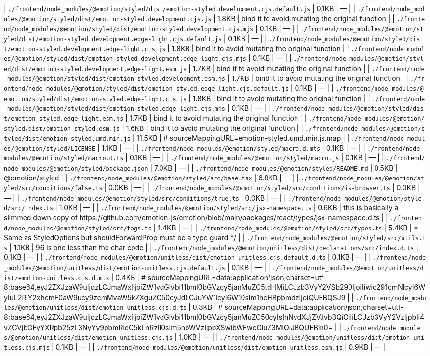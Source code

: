 | `./frontend/node_modules/@emotion/styled/dist/emotion-styled.development.cjs.default.js` | 0.1KB | — |
| `./frontend/node_modules/@emotion/styled/dist/emotion-styled.development.cjs.js` | 1.8KB | bind it to avoid mutating the original function |
| `./frontend/node_modules/@emotion/styled/dist/emotion-styled.development.cjs.mjs` | 0.1KB | — |
| `./frontend/node_modules/@emotion/styled/dist/emotion-styled.development.edge-light.cjs.default.js` | 0.1KB | — |
| `./frontend/node_modules/@emotion/styled/dist/emotion-styled.development.edge-light.cjs.js` | 1.8KB | bind it to avoid mutating the original function |
| `./frontend/node_modules/@emotion/styled/dist/emotion-styled.development.edge-light.cjs.mjs` | 0.1KB | — |
| `./frontend/node_modules/@emotion/styled/dist/emotion-styled.development.edge-light.esm.js` | 1.7KB | bind it to avoid mutating the original function |
| `./frontend/node_modules/@emotion/styled/dist/emotion-styled.development.esm.js` | 1.7KB | bind it to avoid mutating the original function |
| `./frontend/node_modules/@emotion/styled/dist/emotion-styled.edge-light.cjs.default.js` | 0.1KB | — |
| `./frontend/node_modules/@emotion/styled/dist/emotion-styled.edge-light.cjs.js` | 1.8KB | bind it to avoid mutating the original function |
| `./frontend/node_modules/@emotion/styled/dist/emotion-styled.edge-light.cjs.mjs` | 0.1KB | — |
| `./frontend/node_modules/@emotion/styled/dist/emotion-styled.edge-light.esm.js` | 1.7KB | bind it to avoid mutating the original function |
| `./frontend/node_modules/@emotion/styled/dist/emotion-styled.esm.js` | 1.6KB | bind it to avoid mutating the original function |
| `./frontend/node_modules/@emotion/styled/dist/emotion-styled.umd.min.js` | 11.5KB | # sourceMappingURL=emotion-styled.umd.min.js.map |
| `./frontend/node_modules/@emotion/styled/LICENSE` | 1.1KB | — |
| `./frontend/node_modules/@emotion/styled/macro.d.mts` | 0.1KB | — |
| `./frontend/node_modules/@emotion/styled/macro.d.ts` | 0.1KB | — |
| `./frontend/node_modules/@emotion/styled/macro.js` | 0.1KB | — |
| `./frontend/node_modules/@emotion/styled/package.json` | 7.0KB | — |
| `./frontend/node_modules/@emotion/styled/README.md` | 0.5KB | @emotion/styled |
| `./frontend/node_modules/@emotion/styled/src/base.tsx` | 6.8KB | — |
| `./frontend/node_modules/@emotion/styled/src/conditions/false.ts` | 0.0KB | — |
| `./frontend/node_modules/@emotion/styled/src/conditions/is-browser.ts` | 0.0KB | — |
| `./frontend/node_modules/@emotion/styled/src/conditions/true.ts` | 0.0KB | — |
| `./frontend/node_modules/@emotion/styled/src/index.ts` | 1.0KB | — |
| `./frontend/node_modules/@emotion/styled/src/jsx-namespace.ts` | 0.6KB | this is basically a slimmed down copy of https://github.com/emotion-js/emotion/blob/main/packages/react/types/jsx-namespace.d.ts |
| `./frontend/node_modules/@emotion/styled/src/tags.ts` | 1.4KB | — |
| `./frontend/node_modules/@emotion/styled/src/types.ts` | 5.4KB | * Same as StyledOptions but shouldForwardProp must be a type guard */ |
| `./frontend/node_modules/@emotion/styled/src/utils.ts` | 1.1KB | 96 is one less than the char code |
| `./frontend/node_modules/@emotion/unitless/dist/declarations/src/index.d.ts` | 0.1KB | — |
| `./frontend/node_modules/@emotion/unitless/dist/emotion-unitless.cjs.default.d.ts` | 0.1KB | — |
| `./frontend/node_modules/@emotion/unitless/dist/emotion-unitless.cjs.default.js` | 0.1KB | — |
| `./frontend/node_modules/@emotion/unitless/dist/emotion-unitless.cjs.d.mts` | 0.4KB | # sourceMappingURL=data:application/json;charset=utf-8;base64,eyJ2ZXJzaW9uIjozLCJmaWxlIjoiZW1vdGlvbi11bml0bGVzcy5janMuZC5tdHMiLCJzb3VyY2VSb290IjoiIiwic291cmNlcyI6WyIuL2RlY2xhcmF0aW9ucy9zcmMvaW5kZXguZC50cyJdLCJuYW1lcyI6W10sIm1hcHBpbmdzIjoiQUFBQSJ9 |
| `./frontend/node_modules/@emotion/unitless/dist/emotion-unitless.cjs.d.ts` | 0.3KB | # sourceMappingURL=data:application/json;charset=utf-8;base64,eyJ2ZXJzaW9uIjozLCJmaWxlIjoiZW1vdGlvbi11bml0bGVzcy5janMuZC50cyIsInNvdXJjZVJvb3QiOiIiLCJzb3VyY2VzIjpbIi4vZGVjbGFyYXRpb25zL3NyYy9pbmRleC5kLnRzIl0sIm5hbWVzIjpbXSwibWFwcGluZ3MiOiJBQUFBIn0= |
| `./frontend/node_modules/@emotion/unitless/dist/emotion-unitless.cjs.js` | 1.0KB | — |
| `./frontend/node_modules/@emotion/unitless/dist/emotion-unitless.cjs.mjs` | 0.1KB | — |
| `./frontend/node_modules/@emotion/unitless/dist/emotion-unitless.esm.js` | 0.9KB | — |